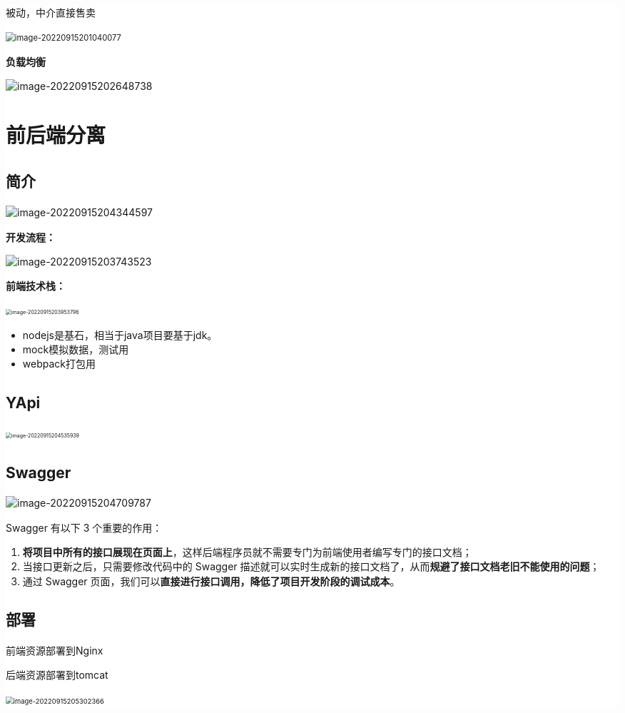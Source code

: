 被动，中介直接售卖

<img src="https://raw.githubusercontent.com/LifeSum12/typora-image/main/img/202209152010172.png" alt="image-20220915201040077" style="zoom:80%;" />



**负载均衡**

![image-20220915202648738](https://raw.githubusercontent.com/LifeSum12/typora-image/main/img/202209152026858.png)









# 前后端分离

## 简介

![image-20220915204344597](https://raw.githubusercontent.com/LifeSum12/typora-image/main/img/202209152043748.png)



**开发流程：**

![image-20220915203743523](https://raw.githubusercontent.com/LifeSum12/typora-image/main/img/202209152037653.png)



**前端技术栈：**

<img src="https://raw.githubusercontent.com/LifeSum12/typora-image/main/img/202209152039897.png" alt="image-20220915203953796" style="zoom:50%;" />

- nodejs是基石，相当于java项目要基于jdk。
- mock模拟数据，测试用
- webpack打包用



## YApi

<img src="https://raw.githubusercontent.com/LifeSum12/typora-image/main/img/202209152045066.png" alt="image-20220915204535939" style="zoom: 50%;" />



## Swagger

![image-20220915204709787](https://raw.githubusercontent.com/LifeSum12/typora-image/main/img/202209152047877.png)

Swagger 有以下 3 个重要的作用：

1. **将项目中所有的接口展现在页面上**，这样后端程序员就不需要专门为前端使用者编写专门的接口文档；
2. 当接口更新之后，只需要修改代码中的 Swagger 描述就可以实时生成新的接口文档了，从而**规避了接口文档老旧不能使用的问题**；
3. 通过 Swagger 页面，我们可以**直接进行接口调用，降低了项目开发阶段的调试成本**。









## 部署

前端资源部署到Nginx

后端资源部署到tomcat

<img src="https://raw.githubusercontent.com/LifeSum12/typora-image/main/img/202209152053457.png" alt="image-20220915205302366" style="zoom:67%;" />
